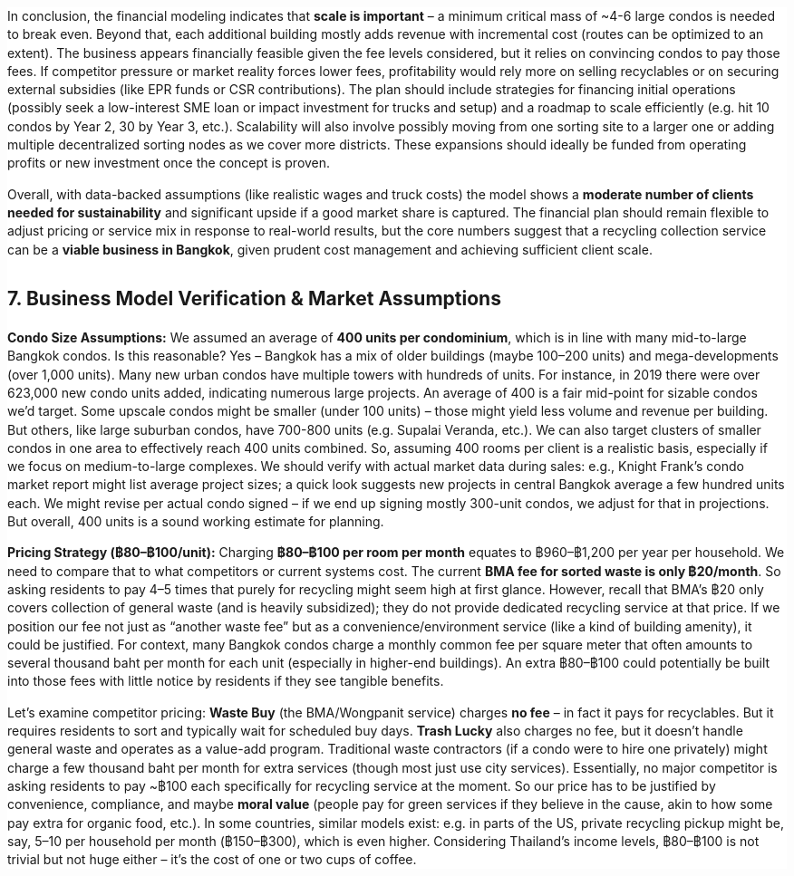 In conclusion, the financial modeling indicates that **scale is important** – a minimum critical mass of \~4-6 large condos is needed to break even. Beyond that, each additional building mostly adds revenue with incremental cost (routes can be optimized to an extent). The business appears financially feasible given the fee levels considered, but it relies on convincing condos to pay those fees. If competitor pressure or market reality forces lower fees, profitability would rely more on selling recyclables or on securing external subsidies (like EPR funds or CSR contributions). The plan should include strategies for financing initial operations (possibly seek a low-interest SME loan or impact investment for trucks and setup) and a roadmap to scale efficiently (e.g. hit 10 condos by Year 2, 30 by Year 3, etc.). Scalability will also involve possibly moving from one sorting site to a larger one or adding multiple decentralized sorting nodes as we cover more districts. These expansions should ideally be funded from operating profits or new investment once the concept is proven.

Overall, with data-backed assumptions (like realistic wages and truck costs) the model shows a **moderate number of clients needed for sustainability** and significant upside if a good market share is captured. The financial plan should remain flexible to adjust pricing or service mix in response to real-world results, but the core numbers suggest that a recycling collection service can be a **viable business in Bangkok**, given prudent cost management and achieving sufficient client scale.

## **7\. Business Model Verification & Market Assumptions**

**Condo Size Assumptions:** We assumed an average of **400 units per condominium**, which is in line with many mid-to-large Bangkok condos. Is this reasonable? Yes – Bangkok has a mix of older buildings (maybe 100–200 units) and mega-developments (over 1,000 units). Many new urban condos have multiple towers with hundreds of units. For instance, in 2019 there were over 623,000 new condo units added, indicating numerous large projects. An average of 400 is a fair mid-point for sizable condos we’d target. Some upscale condos might be smaller (under 100 units) – those might yield less volume and revenue per building. But others, like large suburban condos, have 700-800 units (e.g. Supalai Veranda, etc.). We can also target clusters of smaller condos in one area to effectively reach 400 units combined. So, assuming 400 rooms per client is a realistic basis, especially if we focus on medium-to-large complexes. We should verify with actual market data during sales: e.g., Knight Frank’s condo market report might list average project sizes; a quick look suggests new projects in central Bangkok average a few hundred units each. We might revise per actual condo signed – if we end up signing mostly 300-unit condos, we adjust for that in projections. But overall, 400 units is a sound working estimate for planning.

**Pricing Strategy (฿80–฿100/unit):** Charging **฿80–฿100 per room per month** equates to ฿960–฿1,200 per year per household. We need to compare that to what competitors or current systems cost. The current **BMA fee for sorted waste is only ฿20/month**. So asking residents to pay 4–5 times that purely for recycling might seem high at first glance. However, recall that BMA’s ฿20 only covers collection of general waste (and is heavily subsidized); they do not provide dedicated recycling service at that price. If we position our fee not just as “another waste fee” but as a convenience/environment service (like a kind of building amenity), it could be justified. For context, many Bangkok condos charge a monthly common fee per square meter that often amounts to several thousand baht per month for each unit (especially in higher-end buildings). An extra ฿80–฿100 could potentially be built into those fees with little notice by residents if they see tangible benefits.

Let’s examine competitor pricing: **Waste Buy** (the BMA/Wongpanit service) charges **no fee** – in fact it pays for recyclables. But it requires residents to sort and typically wait for scheduled buy days. **Trash Lucky** also charges no fee, but it doesn’t handle general waste and operates as a value-add program. Traditional waste contractors (if a condo were to hire one privately) might charge a few thousand baht per month for extra services (though most just use city services). Essentially, no major competitor is asking residents to pay \~฿100 each specifically for recycling service at the moment. So our price has to be justified by convenience, compliance, and maybe **moral value** (people pay for green services if they believe in the cause, akin to how some pay extra for organic food, etc.). In some countries, similar models exist: e.g. in parts of the US, private recycling pickup might be, say, $5–$10 per household per month (฿150–฿300), which is even higher. Considering Thailand’s income levels, ฿80–฿100 is not trivial but not huge either – it’s the cost of one or two cups of coffee.
